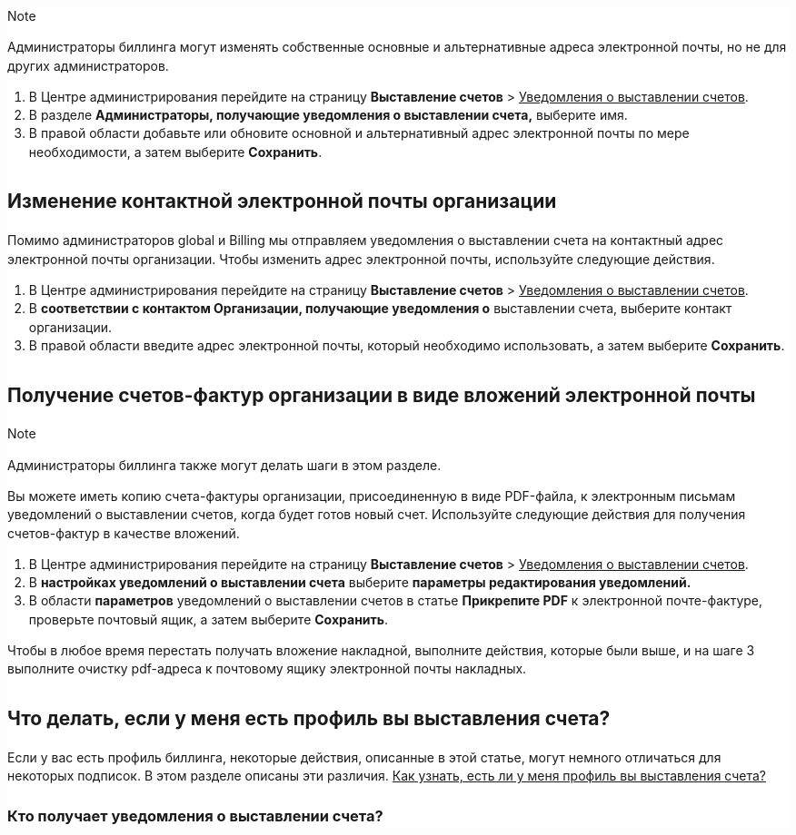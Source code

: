 > [!NOTE]
> Администраторы биллинга могут изменять собственные основные и альтернативные адреса электронной почты, но не для других администраторов.

1. В Центре администрирования перейдите на страницу **Выставление счетов** > <a href="https://go.microsoft.com/fwlink/p/?linkid=853212" target="_blank">Уведомления о выставлении счетов</a>.
2. В разделе **Администраторы, получающие уведомления о выставлении счета,** выберите имя.
3. В правой области добавьте или обновите основной и альтернативный адрес электронной почты по мере необходимости, а затем выберите **Сохранить**.

## <a name="change-your-organizations-contact-email"></a>Изменение контактной электронной почты организации

Помимо администраторов global и Billing мы отправляем уведомления о выставлении счета на контактный адрес электронной почты организации. Чтобы изменить адрес электронной почты, используйте следующие действия.

1. В Центре администрирования перейдите на страницу **Выставление счетов** > <a href="https://go.microsoft.com/fwlink/p/?linkid=853212" target="_blank">Уведомления о выставлении счетов</a>.
2. В **соответствии с контактом Организации, получающие уведомления о** выставлении счета, выберите контакт организации.
3. В правой области введите адрес электронной почты, который необходимо использовать, а затем выберите **Сохранить**.

## <a name="receive-your-organizations-invoices-as-email-attachments"></a>Получение счетов-фактур организации в виде вложений электронной почты

> [!NOTE]
> Администраторы биллинга также могут делать шаги в этом разделе.

Вы можете иметь копию счета-фактуры организации, присоединенную в виде PDF-файла, к электронным письмам уведомлений о выставлении счетов, когда будет готов новый счет. Используйте следующие действия для получения счетов-фактур в качестве вложений.

1. В Центре администрирования перейдите на страницу **Выставление счетов** > <a href="https://go.microsoft.com/fwlink/p/?linkid=853212" target="_blank">Уведомления о выставлении счетов</a>.
2. В **настройках уведомлений о выставлении счета** выберите **параметры редактирования уведомлений.**
3. В области **параметров** уведомлений о выставлении счетов в статье **Прикрепите PDF** к электронной почте-фактуре, проверьте почтовый ящик, а затем выберите **Сохранить**.

Чтобы в любое время перестать получать вложение накладной, выполните действия, которые были выше, и на шаге 3 выполните очистку pdf-адреса к почтовому ящику электронной почты накладных. 

## <a name="what-if-i-have-a-billing-profile"></a>Что делать, если у меня есть профиль вы выставления счета?

Если у вас есть профиль биллинга, некоторые действия, описанные в этой статье, могут немного отличаться для некоторых подписок. В этом разделе описаны эти различия. [Как узнать, есть ли у меня профиль вы выставления счета?](manage-billing-profiles.md)

### <a name="who-receives-billing-notifications"></a>Кто получает уведомления о выставлении счета?
